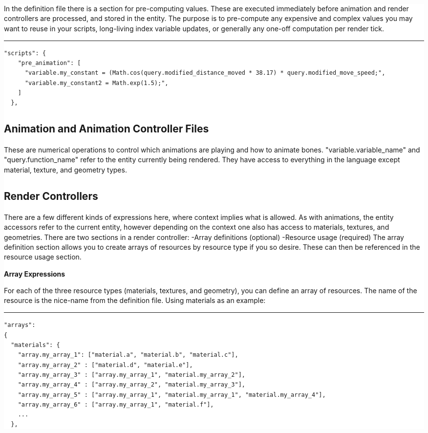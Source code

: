In the definition file there is a section for pre-computing values.  These are executed immediately before animation and render controllers are processed, and stored in the entity.  The purpose is to pre-compute any expensive and complex values you may want to reuse in your scripts, long-living index variable updates, or generally any one-off computation per render tick.

****
```
"scripts": {
    "pre_animation": [
      "variable.my_constant = (Math.cos(query.modified_distance_moved * 38.17) * query.modified_move_speed;",
      "variable.my_constant2 = Math.exp(1.5);",
    ]
  },
```



## Animation and Animation Controller Files

These are numerical operations to control which animations are playing and how to animate bones.  "variable.variable_name" and "query.function_name" refer to the entity currently being rendered.  They have access to everything in the language except material, texture, and geometry types.



## Render Controllers

There are a few different kinds of expressions here, where context implies what is allowed.  As with animations, the entity accessors refer to the current entity, however depending on the context one also has access to materials, textures, and geometries.  There are two sections in a render controller:
-Array definitions (optional)
-Resource usage (required)
The array definition section allows you to create arrays of resources by resource type if you so desire.  These can then be referenced in the resource usage section.



**Array Expressions**

For each of the three resource types (materials, textures, and geometry), you can define an array of resources.  The name of the resource is the nice-name from the definition file.  Using materials as an example:

****
```
"arrays":
{
  "materials": {
    "array.my_array_1": ["material.a", "material.b", "material.c"],
    "array.my_array_2" : ["material.d", "material.e"],
    "array.my_array_3" : ["array.my_array_1", "material.my_array_2"],
    "array.my_array_4" : ["array.my_array_2", "material.my_array_3"],
    "array.my_array_5" : ["array.my_array_1", "material.my_array_1", "material.my_array_4"],
    "array.my_array_6" : ["array.my_array_1", "material.f"],
    ...
  },
```
